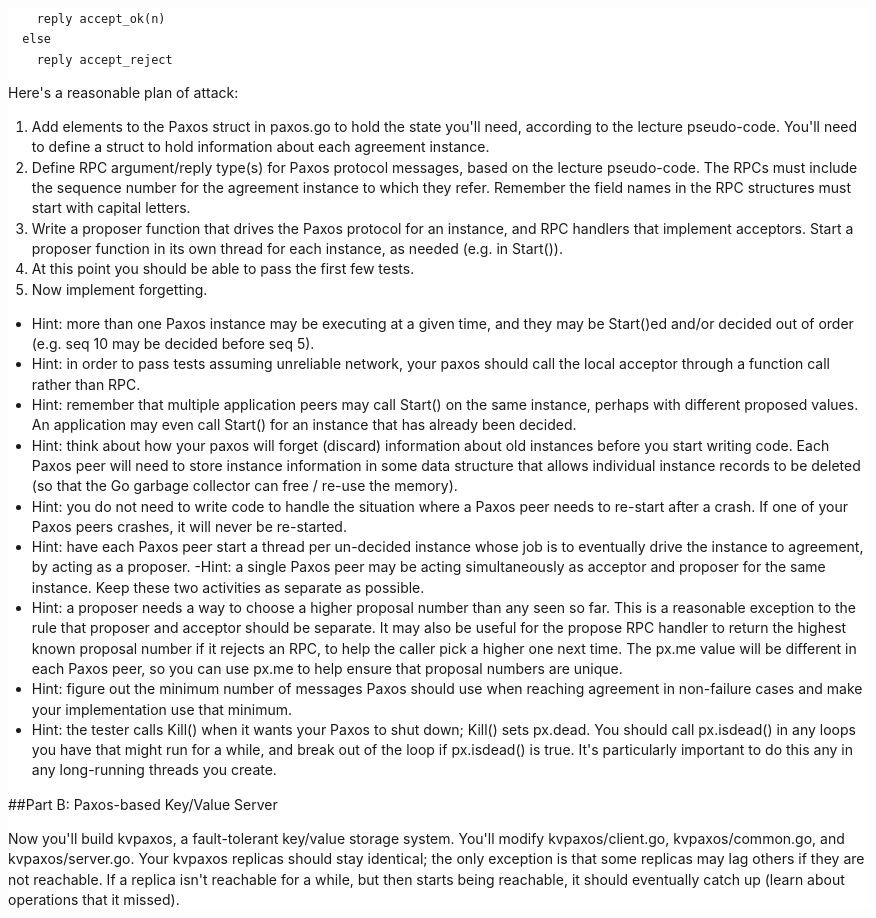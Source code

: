 ```
    reply accept_ok(n)
  else
    reply accept_reject
```
Here's a reasonable plan of attack:

1. Add elements to the Paxos struct in paxos.go to hold the state you'll need, according to the lecture pseudo-code. You'll need to define a struct to hold information about each agreement instance.
2. Define RPC argument/reply type(s) for Paxos protocol messages, based on the lecture pseudo-code. The RPCs must include the sequence number for the agreement instance to which they refer. Remember the field names in the RPC structures must start with capital letters.
3. Write a proposer function that drives the Paxos protocol for an instance, and RPC handlers that implement acceptors. Start a proposer function in its own thread for each instance, as needed (e.g. in Start()).
4. At this point you should be able to pass the first few tests.
5. Now implement forgetting.

- Hint: more than one Paxos instance may be executing at a given time, and they may be Start()ed and/or decided out of order (e.g. seq 10 may be decided before seq 5).
- Hint: in order to pass tests assuming unreliable network, your paxos should call the local acceptor through a function call rather than RPC.
- Hint: remember that multiple application peers may call Start() on the same instance, perhaps with different proposed values. An application may even call Start() for an instance that has already been decided.
- Hint: think about how your paxos will forget (discard) information about old instances before you start writing code. Each Paxos peer will need to store instance information in some data structure that allows individual instance records to be deleted (so that the Go garbage collector can free / re-use the memory).
- Hint: you do not need to write code to handle the situation where a Paxos peer needs to re-start after a crash. If one of your Paxos peers crashes, it will never be re-started.
- Hint: have each Paxos peer start a thread per un-decided instance whose job is to eventually drive the instance to agreement, by acting as a proposer.
-Hint: a single Paxos peer may be acting simultaneously as acceptor and proposer for the same instance. Keep these two activities as separate as possible.
- Hint: a proposer needs a way to choose a higher proposal number than any seen so far. This is a reasonable exception to the rule that proposer and acceptor should be separate. It may also be useful for the propose RPC handler to return the highest known proposal number if it rejects an RPC, to help the caller pick a higher one next time. The px.me value will be different in each Paxos peer, so you can use px.me to help ensure that proposal numbers are unique.
- Hint: figure out the minimum number of messages Paxos should use when reaching agreement in non-failure cases and make your implementation use that minimum.
- Hint: the tester calls Kill() when it wants your Paxos to shut down; Kill() sets px.dead. You should call px.isdead() in any loops you have that might run for a while, and break out of the loop if px.isdead() is true. It's particularly important to do this any in any long-running threads you create.

##Part B: Paxos-based Key/Value Server

Now you'll build kvpaxos, a fault-tolerant key/value storage system. You'll modify kvpaxos/client.go, kvpaxos/common.go, and kvpaxos/server.go.
Your kvpaxos replicas should stay identical; the only exception is that some replicas may lag others if they are not reachable. If a replica isn't reachable for a while, but then starts being reachable, it should eventually catch up (learn about operations that it missed).

